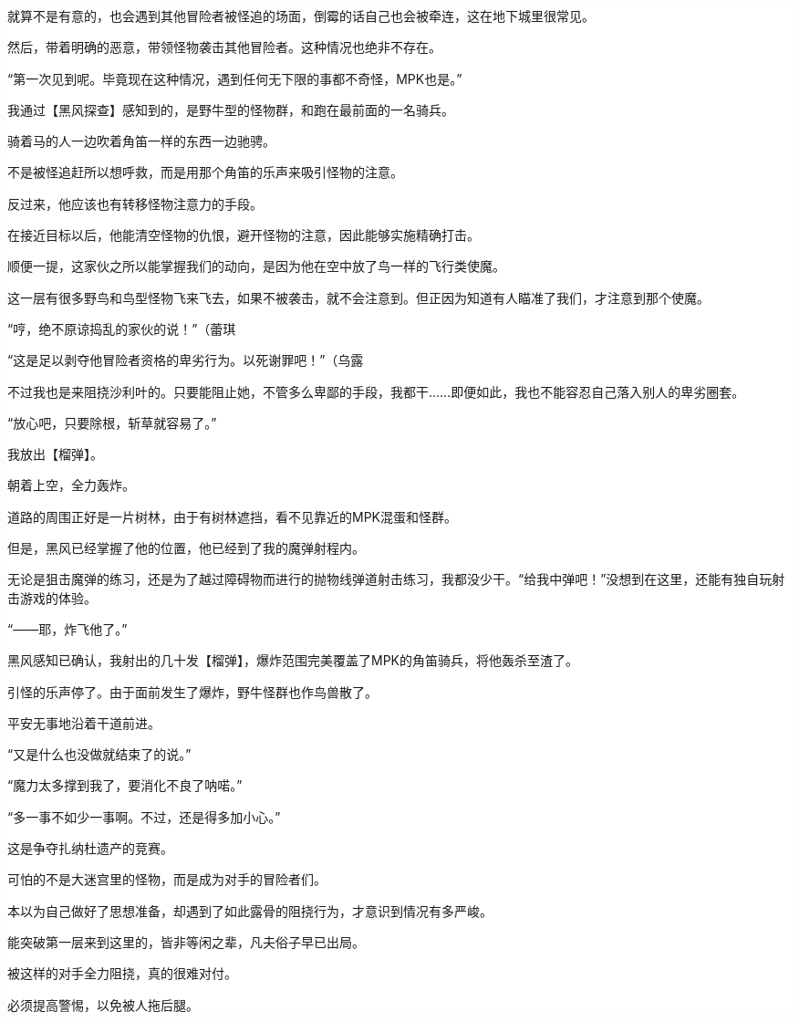 就算不是有意的，也会遇到其他冒险者被怪追的场面，倒霉的话自己也会被牵连，这在地下城里很常见。

然后，带着明确的恶意，带领怪物袭击其他冒险者。这种情况也绝非不存在。

“第一次见到呢。毕竟现在这种情况，遇到任何无下限的事都不奇怪，MPK也是。”

我通过【黑风探查】感知到的，是野牛型的怪物群，和跑在最前面的一名骑兵。

骑着马的人一边吹着角笛一样的东西一边驰骋。

不是被怪追赶所以想呼救，而是用那个角笛的乐声来吸引怪物的注意。

反过来，他应该也有转移怪物注意力的手段。

在接近目标以后，他能清空怪物的仇恨，避开怪物的注意，因此能够实施精确打击。

顺便一提，这家伙之所以能掌握我们的动向，是因为他在空中放了鸟一样的飞行类使魔。

这一层有很多野鸟和鸟型怪物飞来飞去，如果不被袭击，就不会注意到。但正因为知道有人瞄准了我们，才注意到那个使魔。

“哼，绝不原谅捣乱的家伙的说！”（蕾琪

“这是足以剥夺他冒险者资格的卑劣行为。以死谢罪吧！”（乌露

不过我也是来阻挠沙利叶的。只要能阻止她，不管多么卑鄙的手段，我都干……即便如此，我也不能容忍自己落入别人的卑劣圈套。

“放心吧，只要除根，斩草就容易了。”

我放出【榴弹】。

朝着上空，全力轰炸。

道路的周围正好是一片树林，由于有树林遮挡，看不见靠近的MPK混蛋和怪群。

但是，黑风已经掌握了他的位置，他已经到了我的魔弹射程内。

无论是狙击魔弹的练习，还是为了越过障碍物而进行的抛物线弹道射击练习，我都没少干。“给我中弹吧！”没想到在这里，还能有独自玩射击游戏的体验。

“——耶，炸飞他了。”

黑风感知已确认，我射出的几十发【榴弹】，爆炸范围完美覆盖了MPK的角笛骑兵，将他轰杀至渣了。

引怪的乐声停了。由于面前发生了爆炸，野牛怪群也作鸟兽散了。

平安无事地沿着干道前进。

“又是什么也没做就结束了的说。”

“魔力太多撑到我了，要消化不良了呐喏。”

“多一事不如少一事啊。不过，还是得多加小心。”

这是争夺扎纳杜遗产的竞赛。

可怕的不是大迷宫里的怪物，而是成为对手的冒险者们。

本以为自己做好了思想准备，却遇到了如此露骨的阻挠行为，才意识到情况有多严峻。

能突破第一层来到这里的，皆非等闲之辈，凡夫俗子早已出局。

被这样的对手全力阻挠，真的很难对付。

必须提高警惕，以免被人拖后腿。
